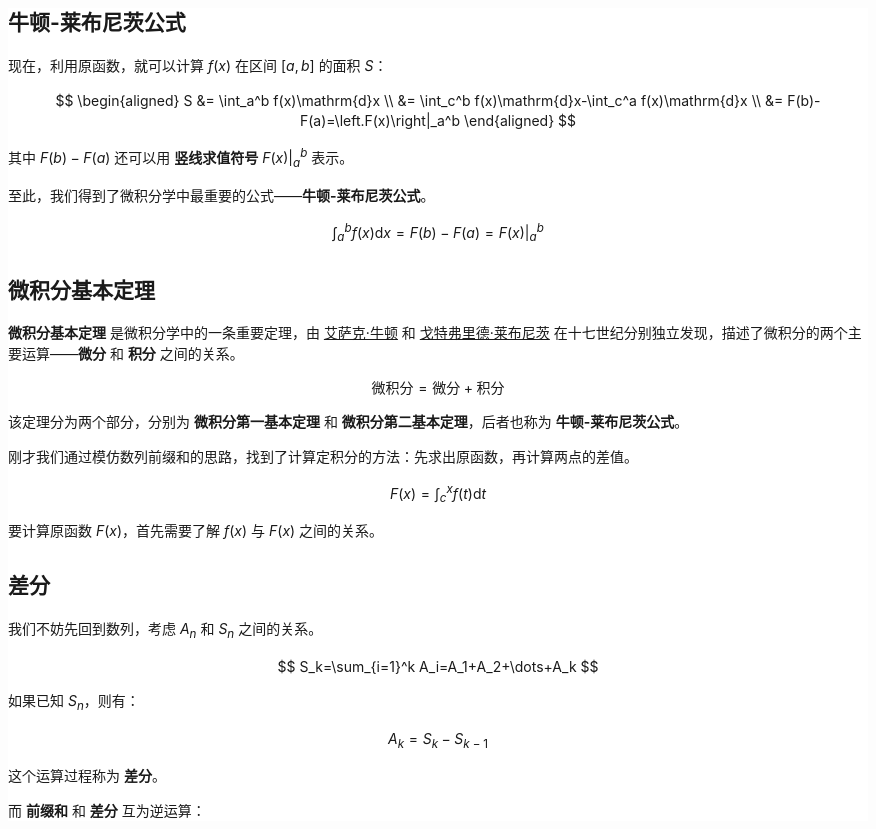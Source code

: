 ## 牛顿-莱布尼茨公式

现在，利用原函数，就可以计算 $f(x)$ 在区间 $[a,b]$ 的面积 $S$：

$$
\begin{aligned}
  S &= \int_a^b f(x)\mathrm{d}x \\
  &= \int_c^b f(x)\mathrm{d}x-\int_c^a f(x)\mathrm{d}x \\
  &= F(b)-F(a)=\left.F(x)\right|_a^b
\end{aligned}
$$

其中 $F(b)-F(a)$ 还可以用 **竖线求值符号** $\left.F(x)\right|_a^b$ 表示。

至此，我们得到了微积分学中最重要的公式——**牛顿-莱布尼茨公式**。

$$
\int_a^b f(x)\mathrm{d}x=F(b)-F(a)=\left.F(x)\right|_a^b
$$

## 微积分基本定理

**微积分基本定理** 是微积分学中的一条重要定理，由 [艾萨克·牛顿](https://zh.wikipedia.org/zh-cn/艾萨克·牛顿) 和 [戈特弗里德·莱布尼茨](https://zh.wikipedia.org/zh-cn/戈特弗里德·莱布尼茨) 在十七世纪分别独立发现，描述了微积分的两个主要运算——**微分** 和 **积分** 之间的关系。

$$
\text{微积分}=\text{微分}+\text{积分}
$$

该定理分为两个部分，分别为 **微积分第一基本定理** 和 **微积分第二基本定理**，后者也称为 **牛顿-莱布尼茨公式**。

刚才我们通过模仿数列前缀和的思路，找到了计算定积分的方法：先求出原函数，再计算两点的差值。

$$
F(x)=\displaystyle\int_c^x f(t)\mathrm{d}t
$$

要计算原函数 $F(x)$，首先需要了解 $f(x)$ 与 $F(x)$ 之间的关系。

## 差分

我们不妨先回到数列，考虑 $A_n$ 和 $S_n$ 之间的关系。

$$
S_k=\sum_{i=1}^k A_i=A_1+A_2+\dots+A_k
$$

如果已知 $S_n$，则有：

$$
A_k=S_k-S_{k-1}
$$

这个运算过程称为 **差分**。

而 **前缀和** 和 **差分** 互为逆运算：
